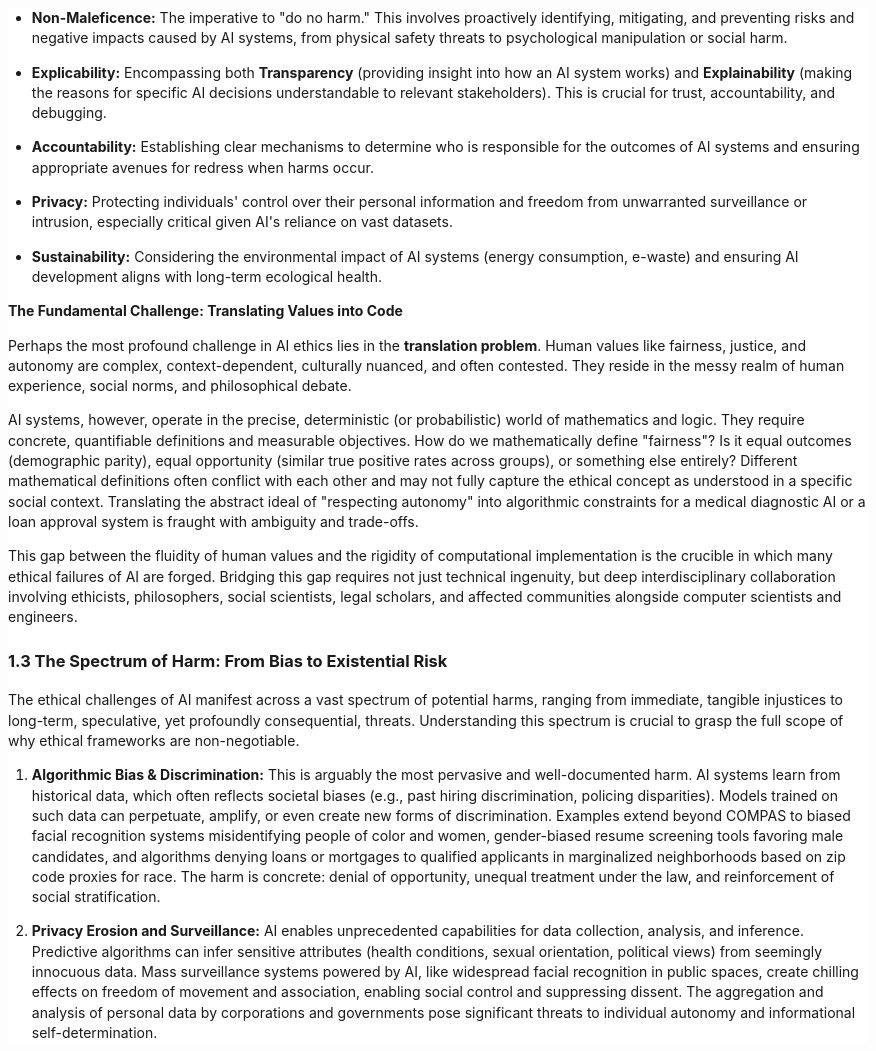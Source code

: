*   **Non-Maleficence:** The imperative to "do no harm." This involves proactively identifying, mitigating, and preventing risks and negative impacts caused by AI systems, from physical safety threats to psychological manipulation or social harm.

*   **Explicability:** Encompassing both **Transparency** (providing insight into how an AI system works) and **Explainability** (making the reasons for specific AI decisions understandable to relevant stakeholders). This is crucial for trust, accountability, and debugging.

*   **Accountability:** Establishing clear mechanisms to determine who is responsible for the outcomes of AI systems and ensuring appropriate avenues for redress when harms occur.

*   **Privacy:** Protecting individuals' control over their personal information and freedom from unwarranted surveillance or intrusion, especially critical given AI's reliance on vast datasets.

*   **Sustainability:** Considering the environmental impact of AI systems (energy consumption, e-waste) and ensuring AI development aligns with long-term ecological health.

**The Fundamental Challenge: Translating Values into Code**

Perhaps the most profound challenge in AI ethics lies in the **translation problem**. Human values like fairness, justice, and autonomy are complex, context-dependent, culturally nuanced, and often contested. They reside in the messy realm of human experience, social norms, and philosophical debate.

AI systems, however, operate in the precise, deterministic (or probabilistic) world of mathematics and logic. They require concrete, quantifiable definitions and measurable objectives. How do we mathematically define "fairness"? Is it equal outcomes (demographic parity), equal opportunity (similar true positive rates across groups), or something else entirely? Different mathematical definitions often conflict with each other and may not fully capture the ethical concept as understood in a specific social context. Translating the abstract ideal of "respecting autonomy" into algorithmic constraints for a medical diagnostic AI or a loan approval system is fraught with ambiguity and trade-offs.

This gap between the fluidity of human values and the rigidity of computational implementation is the crucible in which many ethical failures of AI are forged. Bridging this gap requires not just technical ingenuity, but deep interdisciplinary collaboration involving ethicists, philosophers, social scientists, legal scholars, and affected communities alongside computer scientists and engineers.

### 1.3 The Spectrum of Harm: From Bias to Existential Risk

The ethical challenges of AI manifest across a vast spectrum of potential harms, ranging from immediate, tangible injustices to long-term, speculative, yet profoundly consequential, threats. Understanding this spectrum is crucial to grasp the full scope of why ethical frameworks are non-negotiable.

1.  **Algorithmic Bias & Discrimination:** This is arguably the most pervasive and well-documented harm. AI systems learn from historical data, which often reflects societal biases (e.g., past hiring discrimination, policing disparities). Models trained on such data can perpetuate, amplify, or even create new forms of discrimination. Examples extend beyond COMPAS to biased facial recognition systems misidentifying people of color and women, gender-biased resume screening tools favoring male candidates, and algorithms denying loans or mortgages to qualified applicants in marginalized neighborhoods based on zip code proxies for race. The harm is concrete: denial of opportunity, unequal treatment under the law, and reinforcement of social stratification.

2.  **Privacy Erosion and Surveillance:** AI enables unprecedented capabilities for data collection, analysis, and inference. Predictive algorithms can infer sensitive attributes (health conditions, sexual orientation, political views) from seemingly innocuous data. Mass surveillance systems powered by AI, like widespread facial recognition in public spaces, create chilling effects on freedom of movement and association, enabling social control and suppressing dissent. The aggregation and analysis of personal data by corporations and governments pose significant threats to individual autonomy and informational self-determination.
